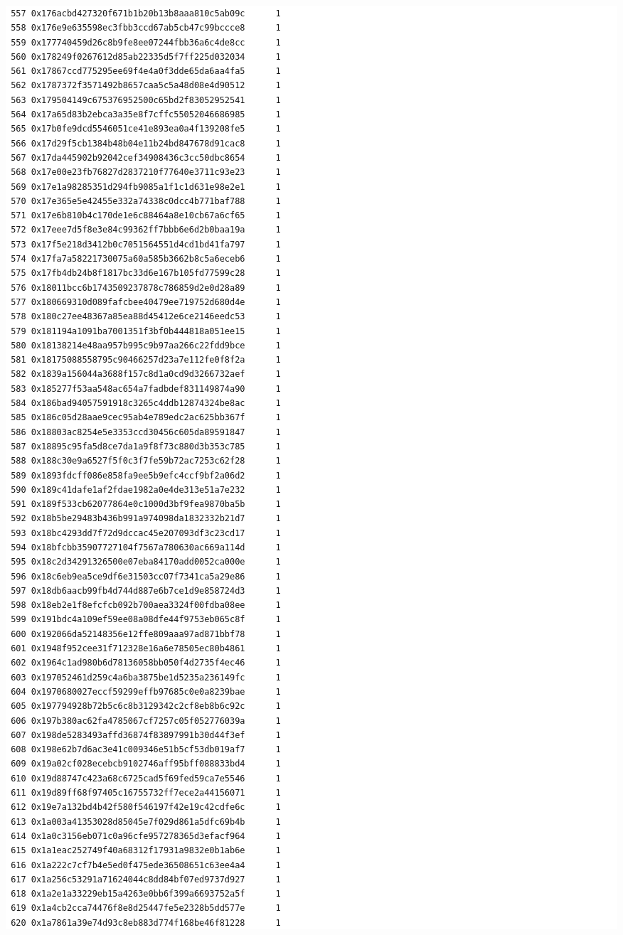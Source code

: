     557 0x176acbd427320f671b1b20b13b8aaa810c5ab09c      1
     558 0x176e9e635598ec3fbb3ccd67ab5cb47c99bccce8      1
     559 0x177740459d26c8b9fe8ee07244fbb36a6c4de8cc      1
     560 0x178249f0267612d85ab22335d5f7ff225d032034      1
     561 0x17867ccd775295ee69f4e4a0f3dde65da6aa4fa5      1
     562 0x1787372f3571492b8657caa5c5a48d08e4d90512      1
     563 0x179504149c675376952500c65bd2f83052952541      1
     564 0x17a65d83b2ebca3a35e8f7cffc55052046686985      1
     565 0x17b0fe9dcd5546051ce41e893ea0a4f139208fe5      1
     566 0x17d29f5cb1384b48b04e11b24bd847678d91cac8      1
     567 0x17da445902b92042cef34908436c3cc50dbc8654      1
     568 0x17e00e23fb76827d2837210f77640e3711c93e23      1
     569 0x17e1a98285351d294fb9085a1f1c1d631e98e2e1      1
     570 0x17e365e5e42455e332a74338c0dcc4b771baf788      1
     571 0x17e6b810b4c170de1e6c88464a8e10cb67a6cf65      1
     572 0x17eee7d5f8e3e84c99362ff7bbb6e6d2b0baa19a      1
     573 0x17f5e218d3412b0c7051564551d4cd1bd41fa797      1
     574 0x17fa7a58221730075a60a585b3662b8c5a6eceb6      1
     575 0x17fb4db24b8f1817bc33d6e167b105fd77599c28      1
     576 0x18011bcc6b1743509237878c786859d2e0d28a89      1
     577 0x180669310d089fafcbee40479ee719752d680d4e      1
     578 0x180c27ee48367a85ea88d45412e6ce2146eedc53      1
     579 0x181194a1091ba7001351f3bf0b444818a051ee15      1
     580 0x18138214e48aa957b995c9b97aa266c22fdd9bce      1
     581 0x18175088558795c90466257d23a7e112fe0f8f2a      1
     582 0x1839a156044a3688f157c8d1a0cd9d3266732aef      1
     583 0x185277f53aa548ac654a7fadbdef831149874a90      1
     584 0x186bad94057591918c3265c4ddb12874324be8ac      1
     585 0x186c05d28aae9cec95ab4e789edc2ac625bb367f      1
     586 0x18803ac8254e5e3353ccd30456c605da89591847      1
     587 0x18895c95fa5d8ce7da1a9f8f73c880d3b353c785      1
     588 0x188c30e9a6527f5f0c3f7fe59b72ac7253c62f28      1
     589 0x1893fdcff086e858fa9ee5b9efc4ccf9bf2a06d2      1
     590 0x189c41dafe1af2fdae1982a0e4de313e51a7e232      1
     591 0x189f533cb62077864e0c1000d3bf9fea9870ba5b      1
     592 0x18b5be29483b436b991a974098da1832332b21d7      1
     593 0x18bc4293dd7f72d9dccac45e207093df3c23cd17      1
     594 0x18bfcbb35907727104f7567a780630ac669a114d      1
     595 0x18c2d34291326500e07eba84170add0052ca000e      1
     596 0x18c6eb9ea5ce9df6e31503cc07f7341ca5a29e86      1
     597 0x18db6aacb99fb4d744d887e6b7ce1d9e858724d3      1
     598 0x18eb2e1f8efcfcb092b700aea3324f00fdba08ee      1
     599 0x191bdc4a109ef59ee08a08dfe44f9753eb065c8f      1
     600 0x192066da52148356e12ffe809aaa97ad871bbf78      1
     601 0x1948f952cee31f712328e16a6e78505ec80b4861      1
     602 0x1964c1ad980b6d78136058bb050f4d2735f4ec46      1
     603 0x197052461d259c4a6ba3875be1d5235a236149fc      1
     604 0x1970680027eccf59299effb97685c0e0a8239bae      1
     605 0x197794928b72b5c6c8b3129342c2cf8eb8b6c92c      1
     606 0x197b380ac62fa4785067cf7257c05f052776039a      1
     607 0x198de5283493affd36874f83897991b30d44f3ef      1
     608 0x198e62b7d6ac3e41c009346e51b5cf53db019af7      1
     609 0x19a02cf028ecebcb9102746aff95bff088833bd4      1
     610 0x19d88747c423a68c6725cad5f69fed59ca7e5546      1
     611 0x19d89ff68f97405c16755732ff7ece2a44156071      1
     612 0x19e7a132bd4b42f580f546197f42e19c42cdfe6c      1
     613 0x1a003a41353028d85045e7f029d861a5dfc69b4b      1
     614 0x1a0c3156eb071c0a96cfe957278365d3efacf964      1
     615 0x1a1eac252749f40a68312f17931a9832e0b1ab6e      1
     616 0x1a222c7cf7b4e5ed0f475ede36508651c63ee4a4      1
     617 0x1a256c53291a71624044c8dd84bf07ed9737d927      1
     618 0x1a2e1a33229eb15a4263e0bb6f399a6693752a5f      1
     619 0x1a4cb2cca74476f8e8d25447fe5e2328b5dd577e      1
     620 0x1a7861a39e74d93c8eb883d774f168be46f81228      1